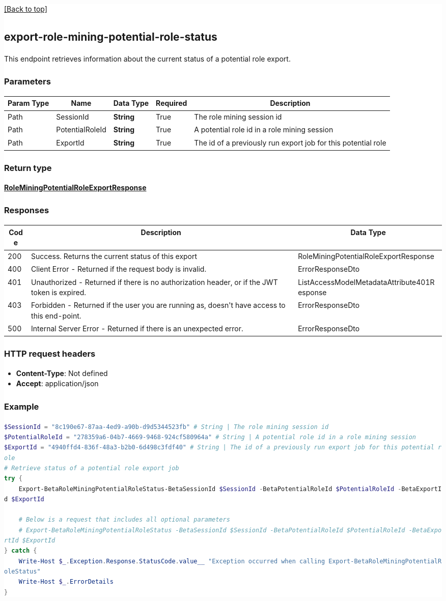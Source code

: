 [[Back to top]](#) 

## export-role-mining-potential-role-status

This endpoint retrieves information about the current status of a potential role export.

### Parameters 
Param Type | Name | Data Type | Required  | Description
------------- | ------------- | ------------- | ------------- | ------------- 
Path   | SessionId | **String** | True  | The role mining session id
Path   | PotentialRoleId | **String** | True  | A potential role id in a role mining session
Path   | ExportId | **String** | True  | The id of a previously run export job for this potential role

### Return type

[**RoleMiningPotentialRoleExportResponse**](../models/role-mining-potential-role-export-response)

### Responses
Code | Description  | Data Type
------------- | ------------- | -------------
200 | Success. Returns the current status of this export | RoleMiningPotentialRoleExportResponse
400 | Client Error - Returned if the request body is invalid. | ErrorResponseDto
401 | Unauthorized - Returned if there is no authorization header, or if the JWT token is expired. | ListAccessModelMetadataAttribute401Response
403 | Forbidden - Returned if the user you are running as, doesn&#39;t have access to this end-point. | ErrorResponseDto
500 | Internal Server Error - Returned if there is an unexpected error. | ErrorResponseDto

### HTTP request headers

- **Content-Type**: Not defined
- **Accept**: application/json

### Example
```powershell
$SessionId = "8c190e67-87aa-4ed9-a90b-d9d5344523fb" # String | The role mining session id
$PotentialRoleId = "278359a6-04b7-4669-9468-924cf580964a" # String | A potential role id in a role mining session
$ExportId = "4940ffd4-836f-48a3-b2b0-6d498c3fdf40" # String | The id of a previously run export job for this potential role
# Retrieve status of a potential role export job
try {
    Export-BetaRoleMiningPotentialRoleStatus-BetaSessionId $SessionId -BetaPotentialRoleId $PotentialRoleId -BetaExportId $ExportId 
    
    # Below is a request that includes all optional parameters
    # Export-BetaRoleMiningPotentialRoleStatus -BetaSessionId $SessionId -BetaPotentialRoleId $PotentialRoleId -BetaExportId $ExportId  
} catch {
    Write-Host $_.Exception.Response.StatusCode.value__ "Exception occurred when calling Export-BetaRoleMiningPotentialRoleStatus"
    Write-Host $_.ErrorDetails
}
```
